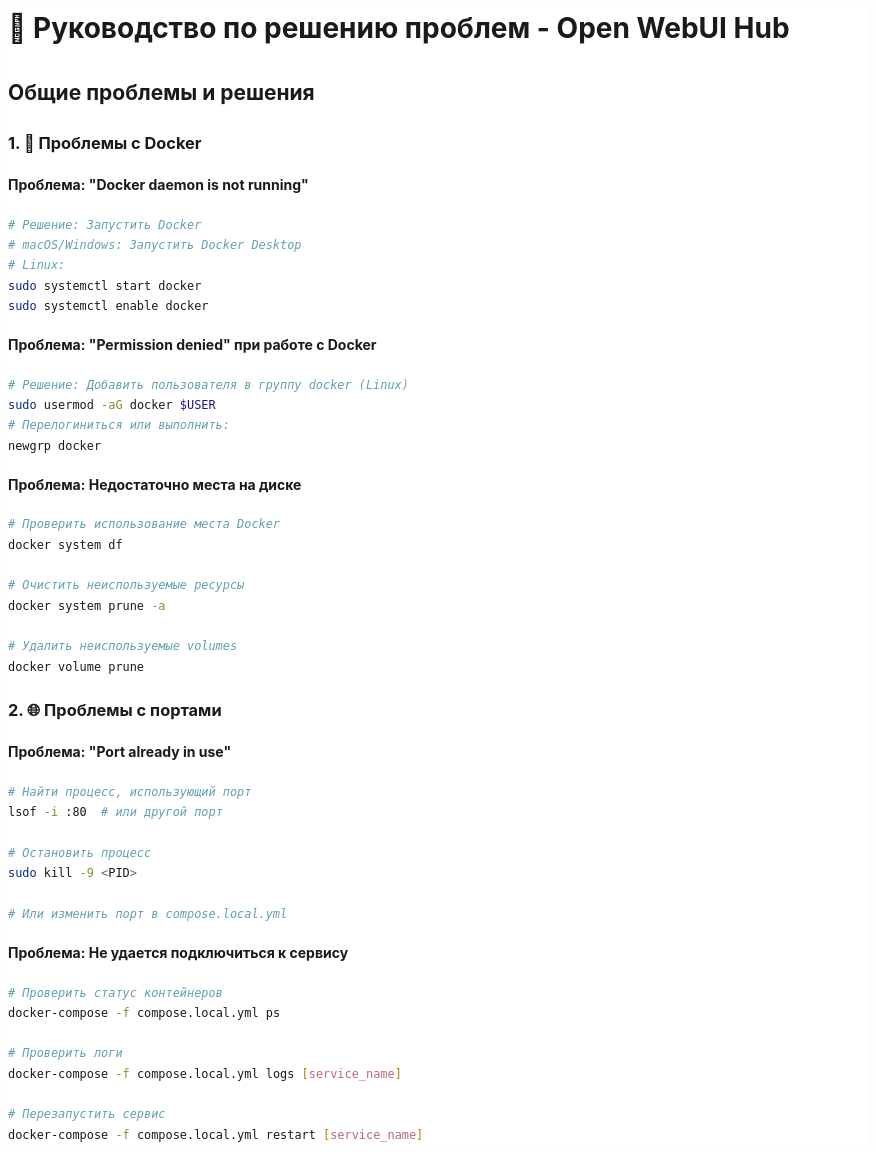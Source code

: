 # 🔧 Руководство по решению проблем - Open WebUI Hub

## Общие проблемы и решения

### 1. 🐳 Проблемы с Docker

#### Проблема: "Docker daemon is not running"
```bash
# Решение: Запустить Docker
# macOS/Windows: Запустить Docker Desktop
# Linux:
sudo systemctl start docker
sudo systemctl enable docker
```

#### Проблема: "Permission denied" при работе с Docker
```bash
# Решение: Добавить пользователя в группу docker (Linux)
sudo usermod -aG docker $USER
# Перелогиниться или выполнить:
newgrp docker
```

#### Проблема: Недостаточно места на диске
```bash
# Проверить использование места Docker
docker system df

# Очистить неиспользуемые ресурсы
docker system prune -a

# Удалить неиспользуемые volumes
docker volume prune
```

### 2. 🌐 Проблемы с портами

#### Проблема: "Port already in use"
```bash
# Найти процесс, использующий порт
lsof -i :80  # или другой порт

# Остановить процесс
sudo kill -9 <PID>

# Или изменить порт в compose.local.yml
```

#### Проблема: Не удается подключиться к сервису
```bash
# Проверить статус контейнеров
docker-compose -f compose.local.yml ps

# Проверить логи
docker-compose -f compose.local.yml logs [service_name]

# Перезапустить сервис
docker-compose -f compose.local.yml restart [service_name]
```
